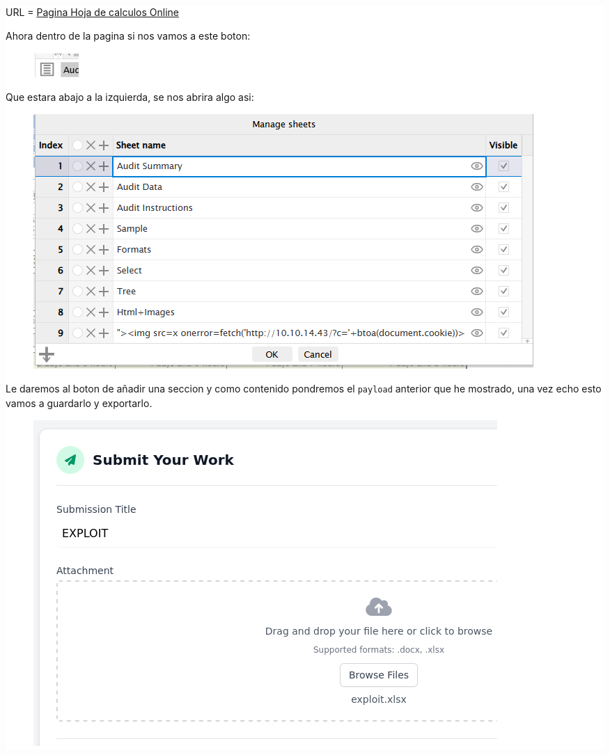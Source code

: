 URL = [Pagina Hoja de calculos Online](https://www.treegrid.com/FSheet?source=post_page-----7f112334f10b---------------------------------------)

Ahora dentro de la pagina si nos vamos a este boton:

<figure><img src="../../.gitbook/assets/Captura de pantalla 2025-09-28 100405.png" alt=""><figcaption></figcaption></figure>

Que estara abajo a la izquierda, se nos abrira algo asi:

<figure><img src="../../.gitbook/assets/Captura de pantalla 2025-09-28 100429.png" alt=""><figcaption></figcaption></figure>

Le daremos al boton de añadir una seccion y como contenido pondremos el `payload` anterior que he mostrado, una vez echo esto vamos a guardarlo y exportarlo.

<figure><img src="../../.gitbook/assets/Captura de pantalla 2025-09-28 100744.png" alt=""><figcaption></figcaption></figure>

